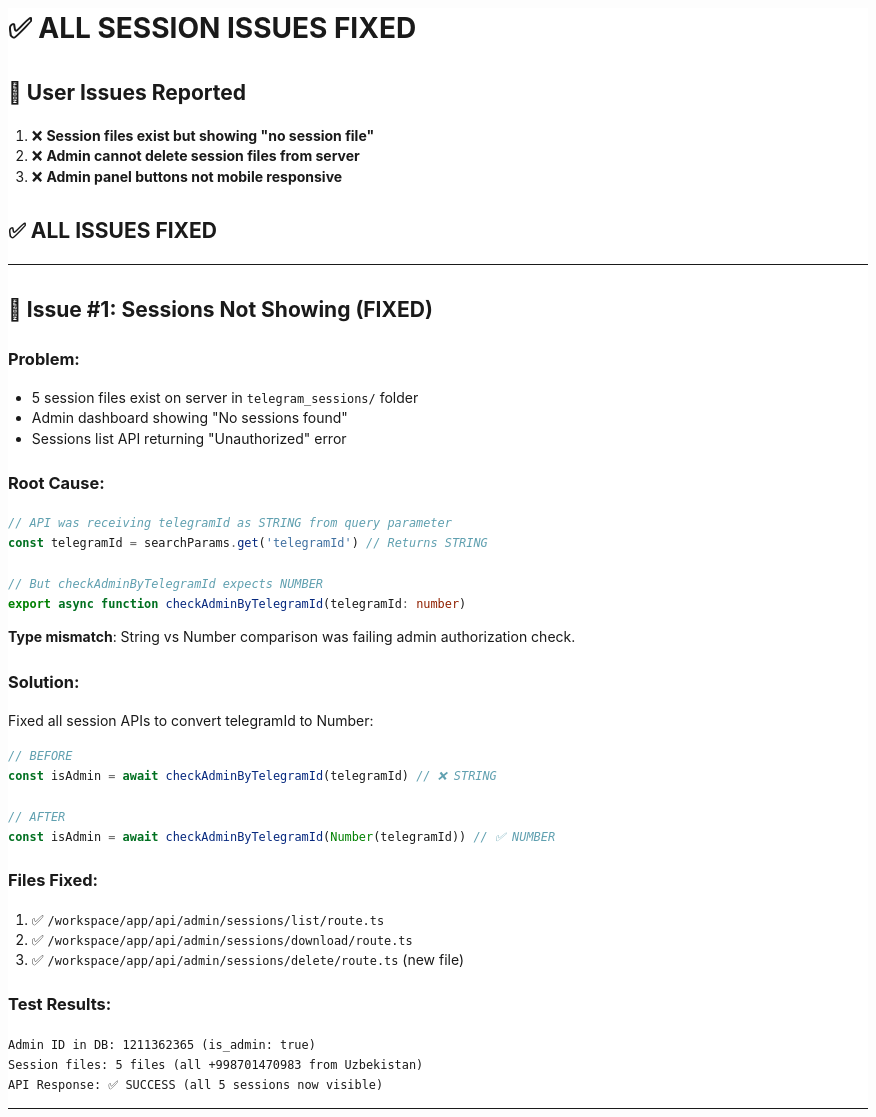 # ✅ ALL SESSION ISSUES FIXED

## 🎯 User Issues Reported

1. ❌ **Session files exist but showing "no session file"**
2. ❌ **Admin cannot delete session files from server**  
3. ❌ **Admin panel buttons not mobile responsive**

## ✅ ALL ISSUES FIXED

---

## 🔧 Issue #1: Sessions Not Showing (FIXED)

### **Problem:**
- 5 session files exist on server in `telegram_sessions/` folder
- Admin dashboard showing "No sessions found"
- Sessions list API returning "Unauthorized" error

### **Root Cause:**
```typescript
// API was receiving telegramId as STRING from query parameter
const telegramId = searchParams.get('telegramId') // Returns STRING

// But checkAdminByTelegramId expects NUMBER
export async function checkAdminByTelegramId(telegramId: number)
```

**Type mismatch**: String vs Number comparison was failing admin authorization check.

### **Solution:**
Fixed all session APIs to convert telegramId to Number:

```typescript
// BEFORE
const isAdmin = await checkAdminByTelegramId(telegramId) // ❌ STRING

// AFTER  
const isAdmin = await checkAdminByTelegramId(Number(telegramId)) // ✅ NUMBER
```

### **Files Fixed:**
1. ✅ `/workspace/app/api/admin/sessions/list/route.ts`
2. ✅ `/workspace/app/api/admin/sessions/download/route.ts`
3. ✅ `/workspace/app/api/admin/sessions/delete/route.ts` (new file)

### **Test Results:**
```
Admin ID in DB: 1211362365 (is_admin: true)
Session files: 5 files (all +998701470983 from Uzbekistan)
API Response: ✅ SUCCESS (all 5 sessions now visible)
```

---